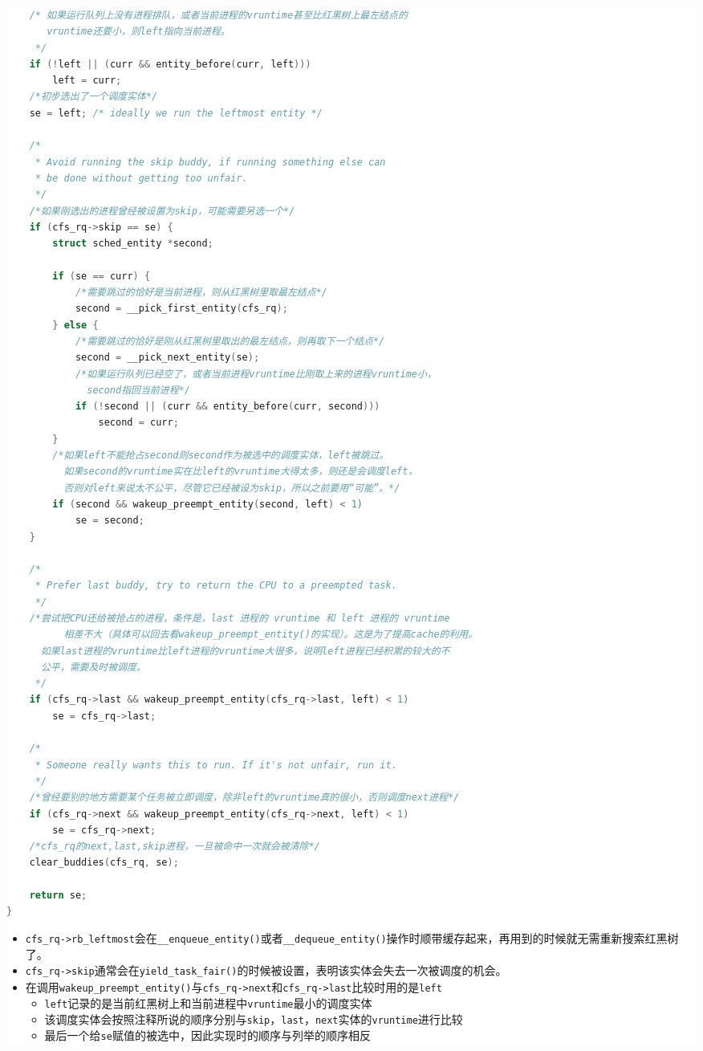 ```c
    /* 如果运行队列上没有进程排队，或者当前进程的vruntime甚至比红黑树上最左结点的
       vruntime还要小，则left指向当前进程。
     */
    if (!left || (curr && entity_before(curr, left)))
        left = curr;
    /*初步选出了一个调度实体*/
    se = left; /* ideally we run the leftmost entity */

    /*
     * Avoid running the skip buddy, if running something else can
     * be done without getting too unfair.
     */
    /*如果刚选出的进程曾经被设置为skip，可能需要另选一个*/
    if (cfs_rq->skip == se) {
        struct sched_entity *second;

        if (se == curr) {
            /*需要跳过的恰好是当前进程，则从红黑树里取最左结点*/
            second = __pick_first_entity(cfs_rq);
        } else {
            /*需要跳过的恰好是刚从红黑树里取出的最左结点，则再取下一个结点*/
            second = __pick_next_entity(se);
            /*如果运行队列已经空了，或者当前进程vruntime比刚取上来的进程vruntime小，
              second指回当前进程*/
            if (!second || (curr && entity_before(curr, second)))
                second = curr;
        }
        /*如果left不能抢占second则second作为被选中的调度实体，left被跳过。
          如果second的vruntime实在比left的vruntime大得太多，则还是会调度left，
          否则对left来说太不公平，尽管它已经被设为skip，所以之前要用“可能”。*/
        if (second && wakeup_preempt_entity(second, left) < 1)
            se = second;
    }

    /*
     * Prefer last buddy, try to return the CPU to a preempted task.
     */
    /*尝试把CPU还给被抢占的进程，条件是，last 进程的 vruntime 和 left 进程的 vruntime
		  相差不大（具体可以回去看wakeup_preempt_entity()的实现）。这是为了提高cache的利用。
      如果last进程的vruntime比left进程的vruntime大很多，说明left进程已经积累的较大的不
      公平，需要及时被调度。
     */
    if (cfs_rq->last && wakeup_preempt_entity(cfs_rq->last, left) < 1)
        se = cfs_rq->last;

    /*
     * Someone really wants this to run. If it's not unfair, run it.
     */
    /*曾经要别的地方需要某个任务被立即调度，除非left的vruntime真的很小，否则调度next进程*/
    if (cfs_rq->next && wakeup_preempt_entity(cfs_rq->next, left) < 1)
        se = cfs_rq->next;
    /*cfs_rq的next,last,skip进程，一旦被命中一次就会被清除*/
    clear_buddies(cfs_rq, se);

    return se;
}
```
* `cfs_rq->rb_leftmost`会在`__enqueue_entity()`或者`__dequeue_entity()`操作时顺带缓存起来，再用到的时候就无需重新搜索红黑树了。
* `cfs_rq->skip`通常会在`yield_task_fair()`的时候被设置，表明该实体会失去一次被调度的机会。
* 在调用`wakeup_preempt_entity()`与`cfs_rq->next`和`cfs_rq->last`比较时用的是`left`
	* `left`记录的是当前红黑树上和当前进程中`vruntime`最小的调度实体
	* 该调度实体会按照注释所说的顺序分别与`skip`，`last`，`next`实体的`vruntime`进行比较
	* 最后一个给`se`赋值的被选中，因此实现时的顺序与列举的顺序相反
